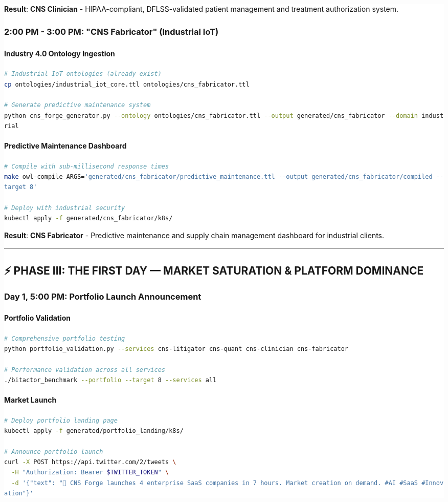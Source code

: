 **Result**: **CNS Clinician** - HIPAA-compliant, DFLSS-validated patient management and treatment authorization system.

### **2:00 PM - 3:00 PM: "CNS Fabricator" (Industrial IoT)**

#### **Industry 4.0 Ontology Ingestion**
```bash
# Industrial IoT ontologies (already exist)
cp ontologies/industrial_iot_core.ttl ontologies/cns_fabricator.ttl

# Generate predictive maintenance system
python cns_forge_generator.py --ontology ontologies/cns_fabricator.ttl --output generated/cns_fabricator --domain industrial
```

#### **Predictive Maintenance Dashboard**
```bash
# Compile with sub-millisecond response times
make owl-compile ARGS='generated/cns_fabricator/predictive_maintenance.ttl --output generated/cns_fabricator/compiled --target 8'

# Deploy with industrial security
kubectl apply -f generated/cns_fabricator/k8s/
```

**Result**: **CNS Fabricator** - Predictive maintenance and supply chain management dashboard for industrial clients.

---

## ⚡ PHASE III: THE FIRST DAY — MARKET SATURATION & PLATFORM DOMINANCE

### **Day 1, 5:00 PM: Portfolio Launch Announcement**

#### **Portfolio Validation**
```bash
# Comprehensive portfolio testing
python portfolio_validation.py --services cns-litigator cns-quant cns-clinician cns-fabricator

# Performance validation across all services
./bitactor_benchmark --portfolio --target 8 --services all
```

#### **Market Launch**
```bash
# Deploy portfolio landing page
kubectl apply -f generated/portfolio_landing/k8s/

# Announce portfolio launch
curl -X POST https://api.twitter.com/2/tweets \
  -H "Authorization: Bearer $TWITTER_TOKEN" \
  -d '{"text": "🚀 CNS Forge launches 4 enterprise SaaS companies in 7 hours. Market creation on demand. #AI #SaaS #Innovation"}'
```
